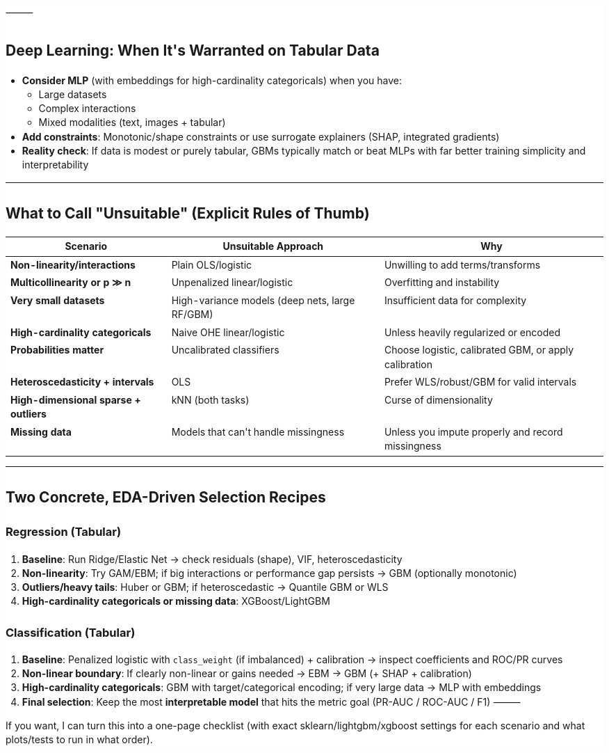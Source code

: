 ⸻

## Deep Learning: When It's Warranted on Tabular Data

- **Consider MLP** (with embeddings for high-cardinality categoricals) when you have:
  - Large datasets
  - Complex interactions
  - Mixed modalities (text, images + tabular)
- **Add constraints**: Monotonic/shape constraints or use surrogate explainers (SHAP, integrated gradients)
- **Reality check**: If data is modest or purely tabular, GBMs typically match or beat MLPs with far better training simplicity and interpretability

---

## What to Call "Unsuitable" (Explicit Rules of Thumb)

| **Scenario** | **Unsuitable Approach** | **Why** |
|--------------|-------------------------|---------|
| **Non-linearity/interactions** | Plain OLS/logistic | Unwilling to add terms/transforms |
| **Multicollinearity or p ≫ n** | Unpenalized linear/logistic | Overfitting and instability |
| **Very small datasets** | High-variance models (deep nets, large RF/GBM) | Insufficient data for complexity |
| **High-cardinality categoricals** | Naive OHE linear/logistic | Unless heavily regularized or encoded |
| **Probabilities matter** | Uncalibrated classifiers | Choose logistic, calibrated GBM, or apply calibration |
| **Heteroscedasticity + intervals** | OLS | Prefer WLS/robust/GBM for valid intervals |
| **High-dimensional sparse + outliers** | kNN (both tasks) | Curse of dimensionality |
| **Missing data** | Models that can't handle missingness | Unless you impute properly and record missingness |

---

## Two Concrete, EDA-Driven Selection Recipes

### Regression (Tabular)

1. **Baseline**: Run Ridge/Elastic Net → check residuals (shape), VIF, heteroscedasticity
2. **Non-linearity**: Try GAM/EBM; if big interactions or performance gap persists → GBM (optionally monotonic)
3. **Outliers/heavy tails**: Huber or GBM; if heteroscedastic → Quantile GBM or WLS
4. **High-cardinality categoricals or missing data**: XGBoost/LightGBM

### Classification (Tabular)

1. **Baseline**: Penalized logistic with `class_weight` (if imbalanced) + calibration → inspect coefficients and ROC/PR curves
2. **Non-linear boundary**: If clearly non-linear or gains needed → EBM → GBM (+ SHAP + calibration)
3. **High-cardinality categoricals**: GBM with target/categorical encoding; if very large data → MLP with embeddings
4. **Final selection**: Keep the most **interpretable model** that hits the metric goal (PR-AUC / ROC-AUC / F1)
⸻

If you want, I can turn this into a one-page checklist (with exact sklearn/lightgbm/xgboost settings for each scenario and what plots/tests to run in what order).